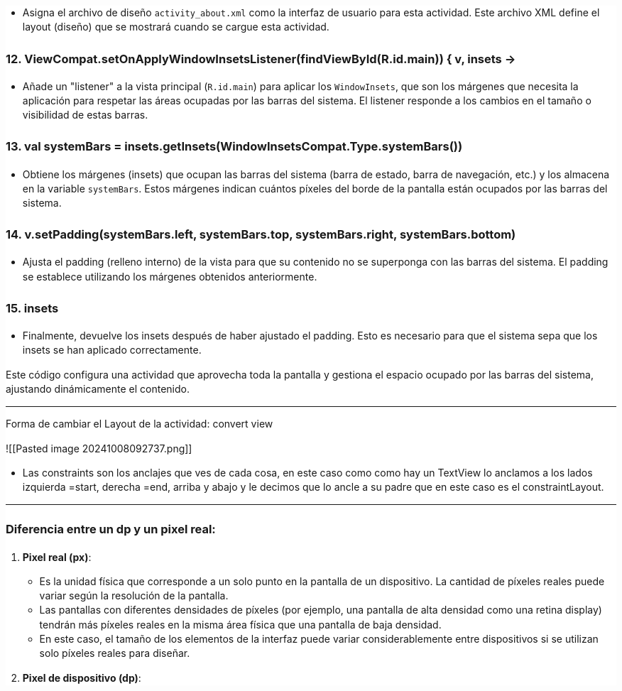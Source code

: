 - Asigna el archivo de diseño `activity_about.xml` como la interfaz de usuario para esta actividad. Este archivo XML define el layout (diseño) que se mostrará cuando se cargue esta actividad.

### 12. **ViewCompat.setOnApplyWindowInsetsListener(findViewById(R.id.main)) { v, insets ->**

- Añade un "listener" a la vista principal (`R.id.main`) para aplicar los `WindowInsets`, que son los márgenes que necesita la aplicación para respetar las áreas ocupadas por las barras del sistema. El listener responde a los cambios en el tamaño o visibilidad de estas barras.

### 13. **val systemBars = insets.getInsets(WindowInsetsCompat.Type.systemBars())**

- Obtiene los márgenes (insets) que ocupan las barras del sistema (barra de estado, barra de navegación, etc.) y los almacena en la variable `systemBars`. Estos márgenes indican cuántos píxeles del borde de la pantalla están ocupados por las barras del sistema.

### 14. **v.setPadding(systemBars.left, systemBars.top, systemBars.right, systemBars.bottom)**

- Ajusta el padding (relleno interno) de la vista para que su contenido no se superponga con las barras del sistema. El padding se establece utilizando los márgenes obtenidos anteriormente.

### 15. **insets**

- Finalmente, devuelve los insets después de haber ajustado el padding. Esto es necesario para que el sistema sepa que los insets se han aplicado correctamente.

Este código configura una actividad que aprovecha toda la pantalla y gestiona el espacio ocupado por las barras del sistema, ajustando dinámicamente el contenido.

---

Forma de cambiar el Layout de la actividad: convert view

![[Pasted image 20241008092737.png]]


+ Las constraints son los anclajes que ves de cada cosa, en este caso como como hay un TextView lo anclamos a los lados izquierda =start, derecha =end, arriba y abajo y le decimos que lo ancle a su padre que en este caso es el constraintLayout. 

---

### Diferencia entre un **dp** y un **pixel real**:

1. **Pixel real (px)**:
    
    - Es la unidad física que corresponde a un solo punto en la pantalla de un dispositivo. La cantidad de píxeles reales puede variar según la resolución de la pantalla.
    - Las pantallas con diferentes densidades de píxeles (por ejemplo, una pantalla de alta densidad como una retina display) tendrán más píxeles reales en la misma área física que una pantalla de baja densidad.
    - En este caso, el tamaño de los elementos de la interfaz puede variar considerablemente entre dispositivos si se utilizan solo píxeles reales para diseñar.
2. **Pixel de dispositivo (dp)**:
    